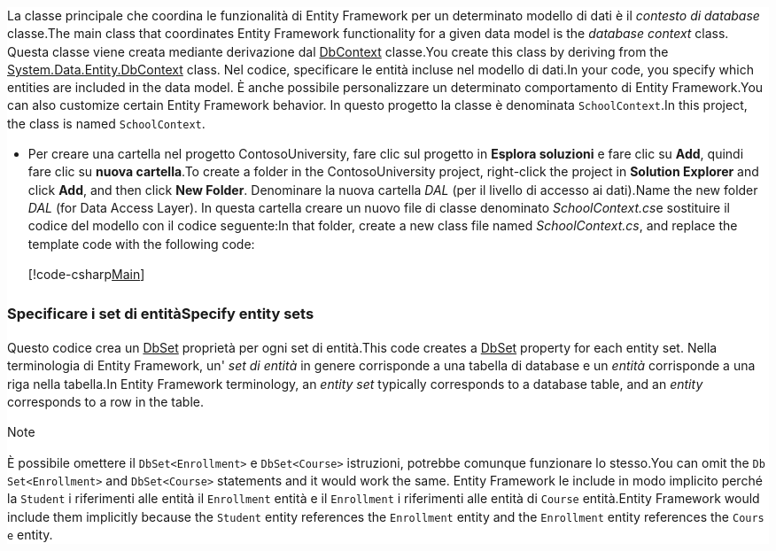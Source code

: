 <span data-ttu-id="783f9-220">La classe principale che coordina le funzionalità di Entity Framework per un determinato modello di dati è il *contesto di database* classe.</span><span class="sxs-lookup"><span data-stu-id="783f9-220">The main class that coordinates Entity Framework functionality for a given data model is the *database context* class.</span></span> <span data-ttu-id="783f9-221">Questa classe viene creata mediante derivazione dal [DbContext](https://msdn.microsoft.com/library/system.data.entity.dbcontext(v=vs.113).aspx) classe.</span><span class="sxs-lookup"><span data-stu-id="783f9-221">You create this class by deriving from the [System.Data.Entity.DbContext](https://msdn.microsoft.com/library/system.data.entity.dbcontext(v=vs.113).aspx) class.</span></span> <span data-ttu-id="783f9-222">Nel codice, specificare le entità incluse nel modello di dati.</span><span class="sxs-lookup"><span data-stu-id="783f9-222">In your code, you specify which entities are included in the data model.</span></span> <span data-ttu-id="783f9-223">È anche possibile personalizzare un determinato comportamento di Entity Framework.</span><span class="sxs-lookup"><span data-stu-id="783f9-223">You can also customize certain Entity Framework behavior.</span></span> <span data-ttu-id="783f9-224">In questo progetto la classe è denominata `SchoolContext`.</span><span class="sxs-lookup"><span data-stu-id="783f9-224">In this project, the class is named `SchoolContext`.</span></span>

- <span data-ttu-id="783f9-225">Per creare una cartella nel progetto ContosoUniversity, fare clic sul progetto in **Esplora soluzioni** e fare clic su **Add**, quindi fare clic su **nuova cartella**.</span><span class="sxs-lookup"><span data-stu-id="783f9-225">To create a folder in the ContosoUniversity project, right-click the project in **Solution Explorer** and click **Add**, and then click **New Folder**.</span></span> <span data-ttu-id="783f9-226">Denominare la nuova cartella *DAL* (per il livello di accesso ai dati).</span><span class="sxs-lookup"><span data-stu-id="783f9-226">Name the new folder *DAL* (for Data Access Layer).</span></span> <span data-ttu-id="783f9-227">In questa cartella creare un nuovo file di classe denominato *SchoolContext.cs*e sostituire il codice del modello con il codice seguente:</span><span class="sxs-lookup"><span data-stu-id="783f9-227">In that folder, create a new class file named *SchoolContext.cs*, and replace the template code with the following code:</span></span>

   [!code-csharp[Main](creating-an-entity-framework-data-model-for-an-asp-net-mvc-application/samples/sample6.cs)]

### <a name="specify-entity-sets"></a><span data-ttu-id="783f9-228">Specificare i set di entità</span><span class="sxs-lookup"><span data-stu-id="783f9-228">Specify entity sets</span></span>

<span data-ttu-id="783f9-229">Questo codice crea un [DbSet](https://msdn.microsoft.com/library/system.data.entity.dbset(v=vs.113).aspx) proprietà per ogni set di entità.</span><span class="sxs-lookup"><span data-stu-id="783f9-229">This code creates a [DbSet](https://msdn.microsoft.com/library/system.data.entity.dbset(v=vs.113).aspx) property for each entity set.</span></span> <span data-ttu-id="783f9-230">Nella terminologia di Entity Framework, un' *set di entità* in genere corrisponde a una tabella di database e un *entità* corrisponde a una riga nella tabella.</span><span class="sxs-lookup"><span data-stu-id="783f9-230">In Entity Framework terminology, an *entity set* typically corresponds to a database table, and an *entity* corresponds to a row in the table.</span></span>

> [!NOTE]
>
> <span data-ttu-id="783f9-231">È possibile omettere il `DbSet<Enrollment>` e `DbSet<Course>` istruzioni, potrebbe comunque funzionare lo stesso.</span><span class="sxs-lookup"><span data-stu-id="783f9-231">You can omit the `DbSet<Enrollment>` and `DbSet<Course>` statements and it would work the same.</span></span> <span data-ttu-id="783f9-232">Entity Framework le include in modo implicito perché la `Student` i riferimenti alle entità il `Enrollment` entità e il `Enrollment` i riferimenti alle entità di `Course` entità.</span><span class="sxs-lookup"><span data-stu-id="783f9-232">Entity Framework would include them implicitly because the `Student` entity references the `Enrollment` entity and the `Enrollment` entity references the `Course` entity.</span></span>
